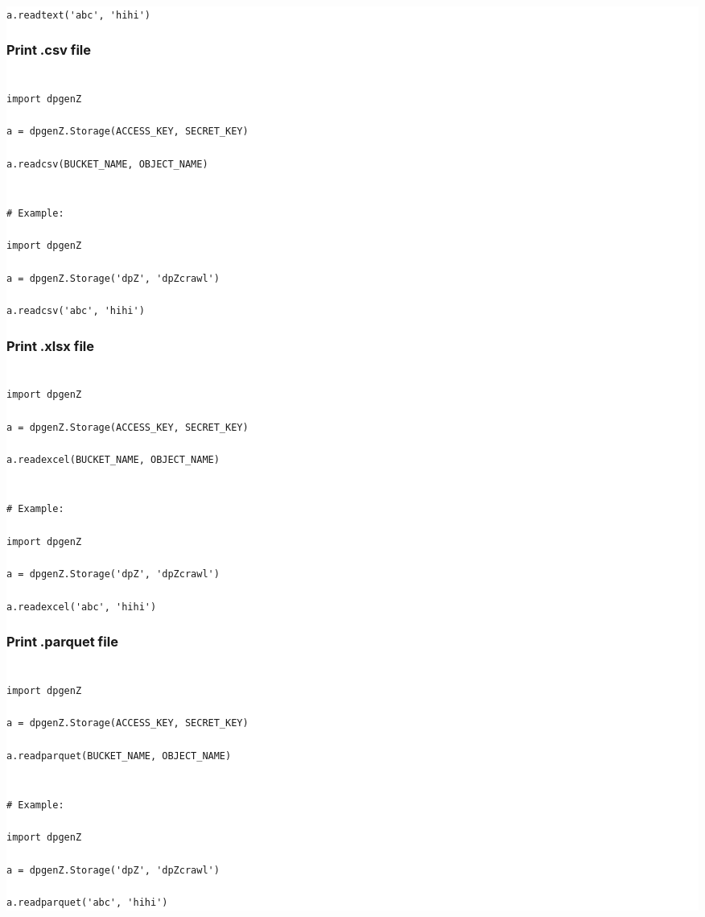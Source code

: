 ```
a.readtext('abc', 'hihi')

```

### Print .csv file

```

import dpgenZ

a = dpgenZ.Storage(ACCESS_KEY, SECRET_KEY)

a.readcsv(BUCKET_NAME, OBJECT_NAME)


# Example:

import dpgenZ

a = dpgenZ.Storage('dpZ', 'dpZcrawl')

a.readcsv('abc', 'hihi')

```

### Print .xlsx file

```

import dpgenZ

a = dpgenZ.Storage(ACCESS_KEY, SECRET_KEY)

a.readexcel(BUCKET_NAME, OBJECT_NAME)


# Example:

import dpgenZ

a = dpgenZ.Storage('dpZ', 'dpZcrawl')

a.readexcel('abc', 'hihi')

```

### Print .parquet file

```

import dpgenZ

a = dpgenZ.Storage(ACCESS_KEY, SECRET_KEY)

a.readparquet(BUCKET_NAME, OBJECT_NAME)


# Example:

import dpgenZ

a = dpgenZ.Storage('dpZ', 'dpZcrawl')

a.readparquet('abc', 'hihi')

```